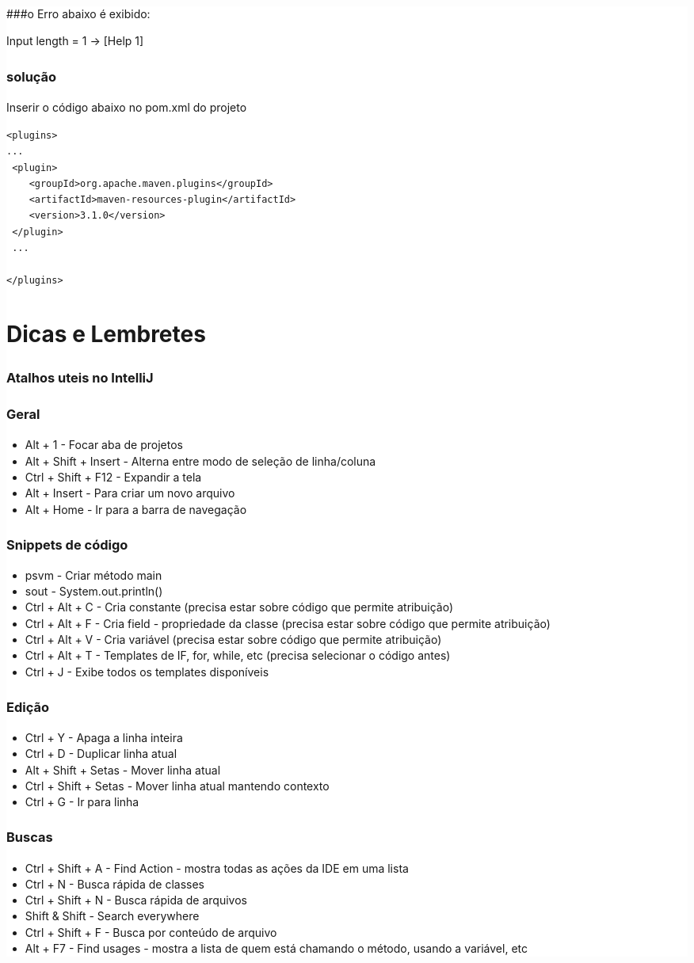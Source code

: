 ###o Erro 
abaixo é exibido:

Input length =
1 -> [Help 1]

### solução
Inserir o código abaixo no pom.xml do projeto
~~~
<plugins>
...
 <plugin>
	<groupId>org.apache.maven.plugins</groupId>
	<artifactId>maven-resources-plugin</artifactId>
	<version>3.1.0</version>
 </plugin>
 ...
 
</plugins>
~~~

# Dicas e Lembretes

### Atalhos uteis no IntelliJ 

### Geral
- Alt + 1 - Focar aba de projetos
- Alt + Shift + Insert - Alterna entre modo de seleção de linha/coluna
- Ctrl + Shift + F12 - Expandir a tela
- Alt + Insert - Para criar um novo arquivo
- Alt + Home -  Ir para a barra de navegação

### Snippets de código
- psvm - Criar método main
- sout - System.out.println()
- Ctrl + Alt + C -  Cria constante (precisa estar sobre código que permite atribuição)
- Ctrl + Alt + F - Cria field - propriedade da classe (precisa estar sobre código que permite atribuição)
- Ctrl + Alt + V - Cria variável (precisa estar sobre código que permite atribuição)
- Ctrl + Alt + T - Templates de IF, for, while, etc (precisa selecionar o código antes)
- Ctrl + J - Exibe todos os templates disponíveis

### Edição 
- Ctrl + Y - Apaga a linha inteira
- Ctrl + D - Duplicar linha atual
- Alt + Shift + Setas - Mover linha atual
- Ctrl + Shift + Setas - Mover linha atual mantendo contexto
- Ctrl + G -  Ir para linha

### Buscas  
- Ctrl + Shift + A -  Find Action - mostra todas as ações da IDE em uma lista
- Ctrl + N - Busca rápida de classes
- Ctrl + Shift + N - Busca rápida de arquivos
- Shift & Shift - Search everywhere
- Ctrl + Shift + F - Busca por conteúdo de arquivo
- Alt + F7 -  Find usages - mostra a lista de quem está chamando o método, usando a variável, etc
